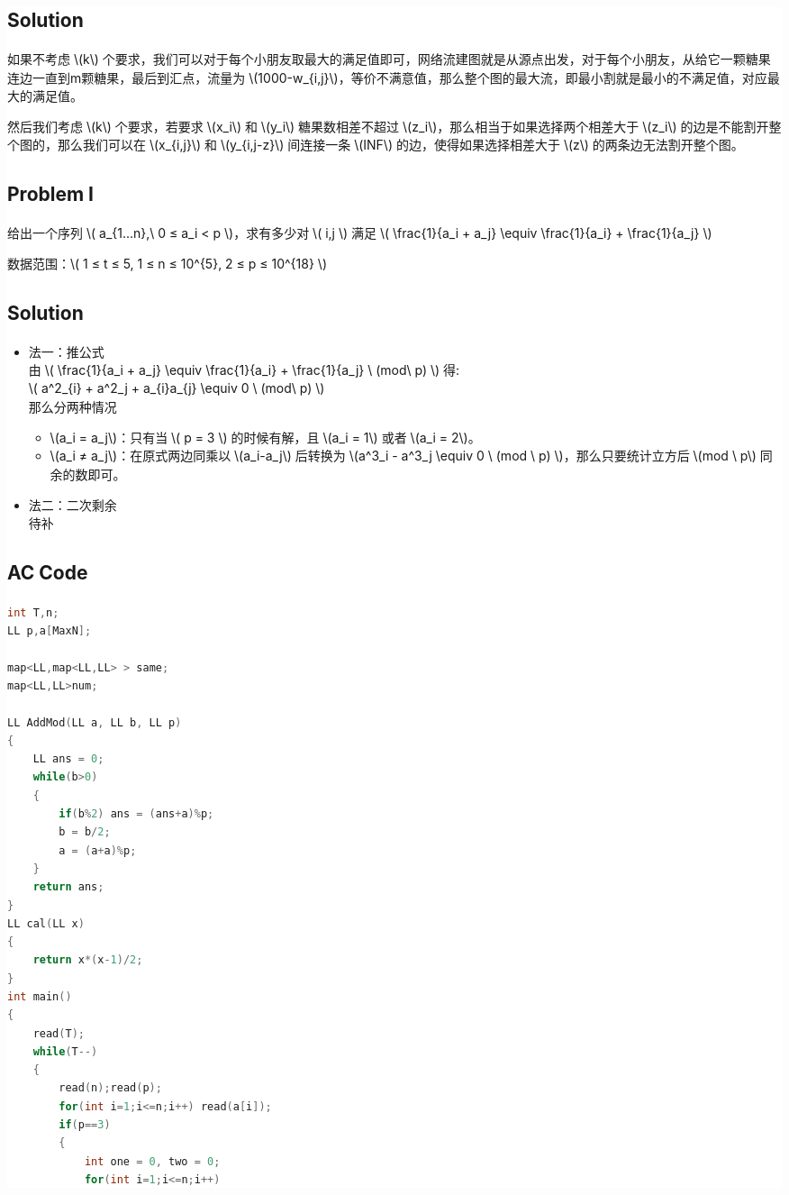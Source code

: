 ## Solution 

如果不考虑 \\(k\\) 个要求，我们可以对于每个小朋友取最大的满足值即可，网络流建图就是从源点出发，对于每个小朋友，从给它一颗糖果连边一直到m颗糖果，最后到汇点，流量为 \\(1000-w\_{i,j}\\)，等价不满意值，那么整个图的最大流，即最小割就是最小的不满足值，对应最大的满足值。<br>

然后我们考虑 \\(k\\) 个要求，若要求 \\(x\_i\\) 和 \\(y\_i\\) 糖果数相差不超过 \\(z\_i\\)，那么相当于如果选择两个相差大于 \\(z\_i\\) 的边是不能割开整个图的，那么我们可以在 \\(x\_{i,j}\\)  和 \\(y\_{i,j-z}\\) 间连接一条 \\(INF\\) 的边，使得如果选择相差大于 \\(z\\) 的两条边无法割开整个图。<br>

## Problem I

给出一个序列 \\( a\_{1...n},\\ 0 ≤  a\_i < p  \\)，求有多少对 \\( i,j \\) 满足 \\( \\frac{1}{a\_i + a\_j} \\equiv \\frac{1}{a\_i} + \\frac{1}{a\_j}  \\)  <br>

数据范围：\\( 1 ≤ t ≤ 5, 1 ≤ n  ≤ 10^{5}, 2 ≤ p  ≤ 10^{18} \\) <br>

## Solution 

* 法一：推公式<br>
    由 \\( \\frac{1}{a\_i + a\_j} \\equiv \\frac{1}{a\_i} + \\frac{1}{a\_j} \\ (mod\\ p) \\) 得:<br>
     \\( a^2\_{i} + a^2\_j + a\_{i}a\_{j} \\equiv 0 \\ (mod\\ p) \\) <br>
    那么分两种情况 <br>
    * \\(a\_i = a\_j\\)：只有当 \\( p = 3 \\) 的时候有解，且 \\(a\_i = 1\\) 或者 \\(a\_i = 2\\)。<br>
    * \\(a\_i ≠  a\_j\\)：在原式两边同乘以 \\(a\_i-a\_j\\) 后转换为 \\(a^3\_i - a^3\_j \\equiv 0 \\ (mod \\ p) \\)，那么只要统计立方后 \\(mod \\ p\\) 同余的数即可。 <br>

* 法二：二次剩余<br>
    待补

## AC Code
```c++
int T,n;
LL p,a[MaxN];

map<LL,map<LL,LL> > same;
map<LL,LL>num;

LL AddMod(LL a, LL b, LL p)
{
    LL ans = 0;
    while(b>0)
    {
        if(b%2) ans = (ans+a)%p;
        b = b/2;
        a = (a+a)%p;
    }
    return ans;
}
LL cal(LL x)
{
    return x*(x-1)/2;
}
int main()
{
    read(T);
    while(T--)
    {
        read(n);read(p);
        for(int i=1;i<=n;i++) read(a[i]);
        if(p==3)
        {
            int one = 0, two = 0;
            for(int i=1;i<=n;i++) 
```